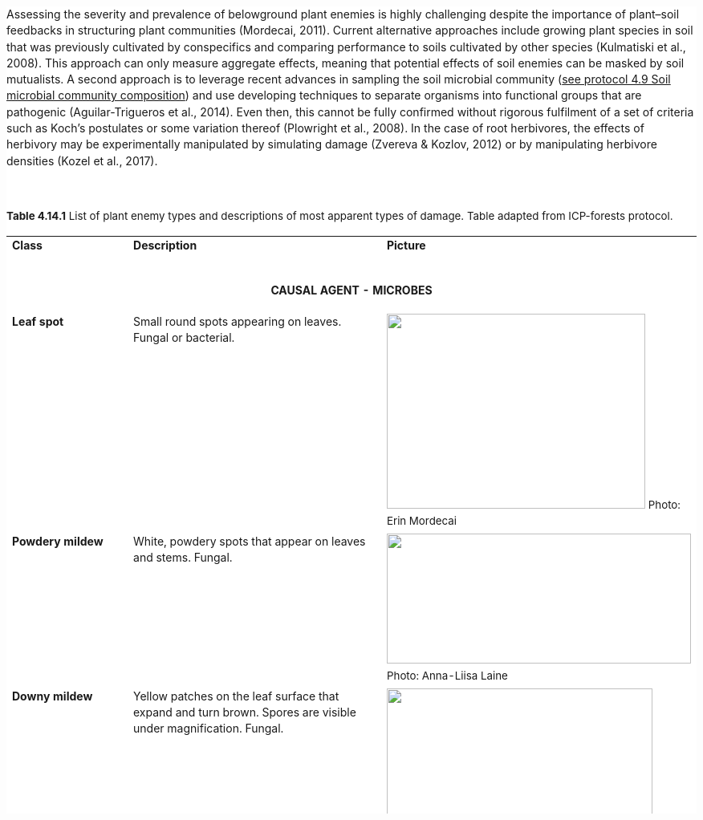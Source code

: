 Assessing the severity and prevalence of belowground plant enemies is highly challenging despite the importance of plant–soil feedbacks in structuring plant communities (Mordecai, 2011). Current alternative approaches include growing plant species in soil that was previously cultivated by conspecifics and comparing performance to soils cultivated by other species (Kulmatiski et al., 2008). This approach can only measure aggregate effects, meaning that potential effects of soil enemies can be masked by soil mutualists. A second approach is to leverage recent advances in sampling the soil microbial community (<a href="http://climexhandbook.w.uib.no/2019/11/04/soil-microbial-community-composition/">see protocol 4.9 Soil microbial community composition</a>) and use developing techniques to separate organisms into functional groups that are pathogenic (Aguilar-Trigueros et al., 2014). Even then, this cannot be fully confirmed without rigorous fulfilment of a set of criteria such as Koch’s postulates or some variation thereof (Plowright et al., 2008). In the case of root herbivores, the effects of herbivory may be experimentally manipulated by simulating damage (Zvereva &amp; Kozlov, 2012) or by manipulating herbivore densities (Kozel et al., 2017).

&nbsp;

<span style="font-size: 10pt"><strong>Table 4.14.1</strong> List of plant enemy types and descriptions of most apparent types of damage. Table adapted from ICP-forests protocol.</span>
<table style="width: 100%;height: 720px" width="623">
<tbody>
<tr style="height: 36px">
<td style="text-align: left;height: 36px;width: 20.2952%" width="123"><strong>Class</strong></td>
<td style="text-align: left;height: 36px;width: 43.0812%" width="208"><strong>Description</strong></td>
<td style="text-align: left;height: 36px;width: 36.5314%" width="293"><strong>Picture</strong></td>
</tr>
<tr style="height: 36px">
<td style="text-align: left;height: 36px;width: 99.9077%" colspan="3" width="623">
<p style="text-align: center"><strong>CAUSAL AGENT - MICROBES</strong></p>
</td>
</tr>
<tr style="height: 57px">
<td style="text-align: left;vertical-align: top;height: 57px;width: 20.2952%" width="123"><strong>Leaf spot </strong></td>
<td style="text-align: left;height: 57px;width: 43.0812%" width="208">Small round spots appearing on leaves. Fungal or bacterial.</td>
<td style="text-align: left;height: 57px;width: 36.5314%" width="293"><span style="font-size: 10pt"><img class="alignnone size-full wp-image-634" src="http://climexhandbook.w.uib.no/files/2019/11/4.14.1a.png" alt="" width="322" height="243" /></span>
<span style="font-size: 10pt">Photo: Erin Mordecai</span></td>
</tr>
<tr style="height: 57px">
<td style="text-align: left;vertical-align: top;height: 57px;width: 20.2952%" width="123"><strong>Powdery mildew</strong></td>
<td style="text-align: left;height: 57px;width: 43.0812%" width="208">White, powdery spots that appear on leaves and stems. Fungal.</td>
<td style="text-align: left;height: 57px;width: 36.5314%" width="293"><img class="alignnone size-full wp-image-635" src="http://climexhandbook.w.uib.no/files/2019/11/4.14.1b.png" alt="" width="379" height="162" />
<span style="font-size: 10pt">Photo: Anna-Liisa Laine</span></td>
</tr>
<tr style="height: 78px">
<td style="text-align: left;vertical-align: top;height: 78px;width: 20.2952%" width="123"><strong>Downy mildew</strong></td>
<td style="text-align: left;height: 78px;width: 43.0812%" width="208">Yellow patches on the leaf surface that expand and turn brown. Spores are visible under magnification. Fungal.</td>
<td style="text-align: left;height: 78px;width: 36.5314%" width="293"><img class="alignnone size-full wp-image-636" src="http://climexhandbook.w.uib.no/files/2019/11/4.14.1c.png" alt="" width="331" height="266" />
<span style="font-size: 10pt">Photo: Yawen Lu</span></td>
</tr>
<tr style="height: 57px">
<td style="text-align: left;vertical-align: top;height: 57px;width: 20.2952%" width="123"><strong>Rust</strong></td>
<td style="text-align: left;height: 57px;width: 43.0812%" width="208">Yellow to red hair-like structures covering leaves and stems. Often easily rubbed off with fingers. Fungal.</td>
<td style="text-align: left;height: 57px;width: 36.5314%" width="293"><img class="alignnone size-full wp-image-638" src="http://climexhandbook.w.uib.no/files/2019/11/4.14.1d.png" alt="" width="341" height="200" />
<span style="font-size: 10pt">Photo: Kayleigh O’Keefe</span></td>